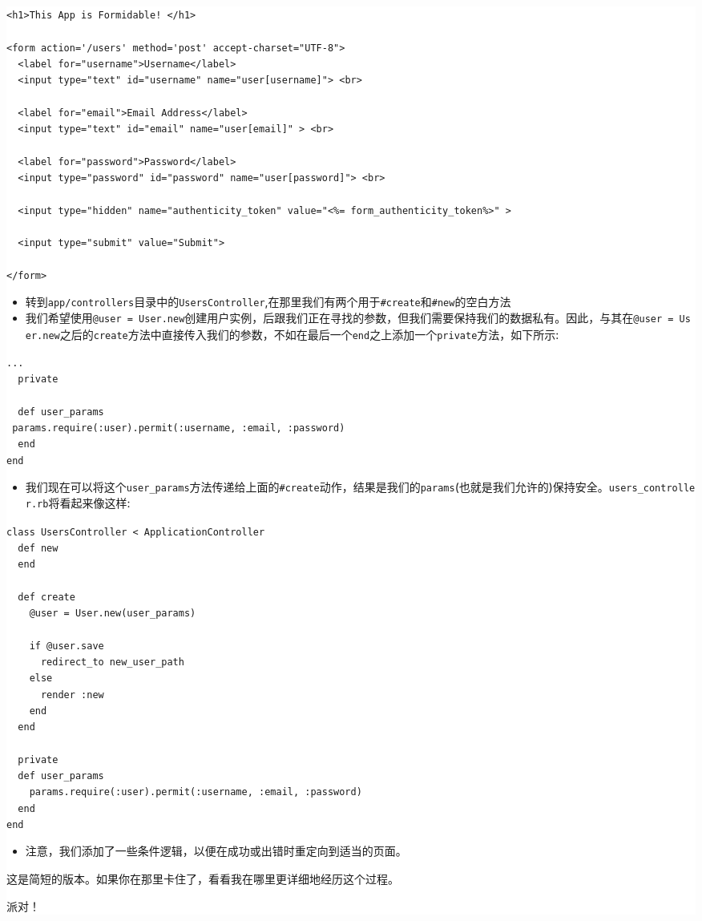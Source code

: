```
<h1>This App is Formidable! </h1>

<form action='/users' method='post' accept-charset="UTF-8">
  <label for="username">Username</label>
  <input type="text" id="username" name="user[username]"> <br>

  <label for="email">Email Address</label>
  <input type="text" id="email" name="user[email]" > <br>

  <label for="password">Password</label>
  <input type="password" id="password" name="user[password]"> <br>

  <input type="hidden" name="authenticity_token" value="<%= form_authenticity_token%>" >

  <input type="submit" value="Submit">

</form>
```

*   转到`app/controllers`目录中的`UsersController`,在那里我们有两个用于`#create`和`#new`的空白方法
*   我们希望使用`@user = User.new`创建用户实例，后跟我们正在寻找的参数，但我们需要保持我们的数据私有。因此，与其在`@user = User.new`之后的`create`方法中直接传入我们的参数，不如在最后一个`end`之上添加一个`private`方法，如下所示:

```
...
  private

  def user_params
 params.require(:user).permit(:username, :email, :password)
  end
end
```

*   我们现在可以将这个`user_params`方法传递给上面的`#create`动作，结果是我们的`params`(也就是我们允许的)保持安全。`users_controller.rb`将看起来像这样:

```
class UsersController < ApplicationController
  def new
  end

  def create
	@user = User.new(user_params)

	if @user.save
	  redirect_to new_user_path
	else
	  render :new
	end 
  end

  private
  def user_params
	params.require(:user).permit(:username, :email, :password)
  end
end
```

*   注意，我们添加了一些条件逻辑，以便在成功或出错时重定向到适当的页面。

这是简短的版本。如果你在那里卡住了，看看我在哪里更详细地经历这个过程。

派对！